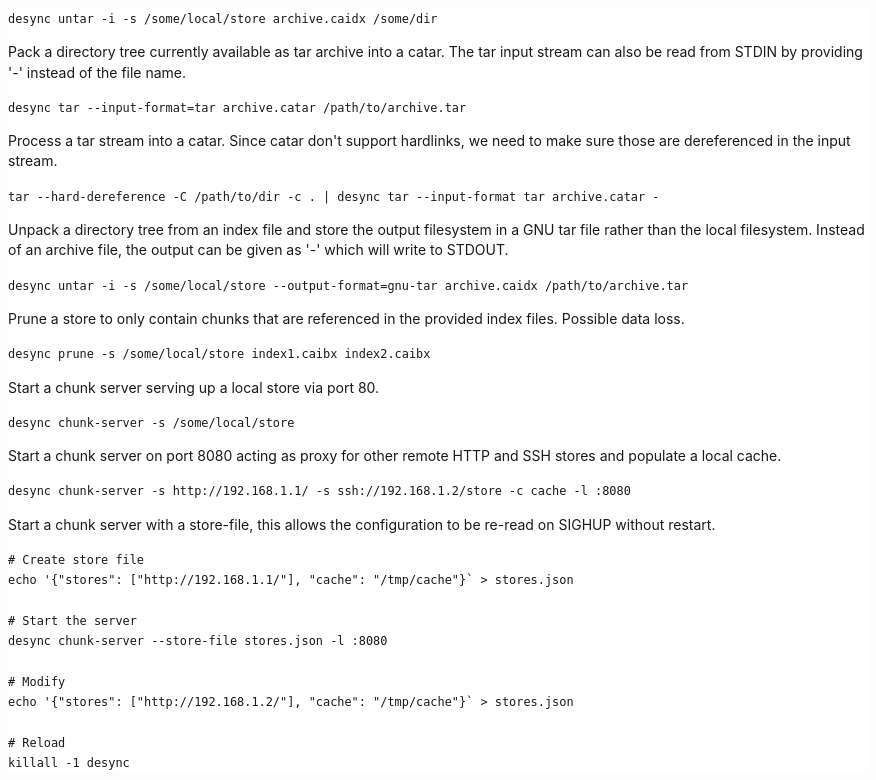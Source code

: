 ```text
desync untar -i -s /some/local/store archive.caidx /some/dir
```

Pack a directory tree currently available as tar archive into a catar. The tar input stream can also be read from STDIN by providing '-' instead of the file name.

```text
desync tar --input-format=tar archive.catar /path/to/archive.tar
```

Process a tar stream into a catar. Since catar don't support hardlinks, we need to make sure those are dereferenced in the input stream.

```text
tar --hard-dereference -C /path/to/dir -c . | desync tar --input-format tar archive.catar -
```

Unpack a directory tree from an index file and store the output filesystem in a GNU tar file rather than the local filesystem. Instead of an archive file, the output can be given as '-' which will write to STDOUT.

```text
desync untar -i -s /some/local/store --output-format=gnu-tar archive.caidx /path/to/archive.tar
```

Prune a store to only contain chunks that are referenced in the provided index files. Possible data loss.

```text
desync prune -s /some/local/store index1.caibx index2.caibx
```

Start a chunk server serving up a local store via port 80.

```text
desync chunk-server -s /some/local/store
```

Start a chunk server on port 8080 acting as proxy for other remote HTTP and SSH stores and populate a local cache.

```text
desync chunk-server -s http://192.168.1.1/ -s ssh://192.168.1.2/store -c cache -l :8080
```

Start a chunk server with a store-file, this allows the configuration to be re-read on SIGHUP without restart.

```text
# Create store file
echo '{"stores": ["http://192.168.1.1/"], "cache": "/tmp/cache"}` > stores.json

# Start the server
desync chunk-server --store-file stores.json -l :8080

# Modify
echo '{"stores": ["http://192.168.1.2/"], "cache": "/tmp/cache"}` > stores.json

# Reload
killall -1 desync
```

